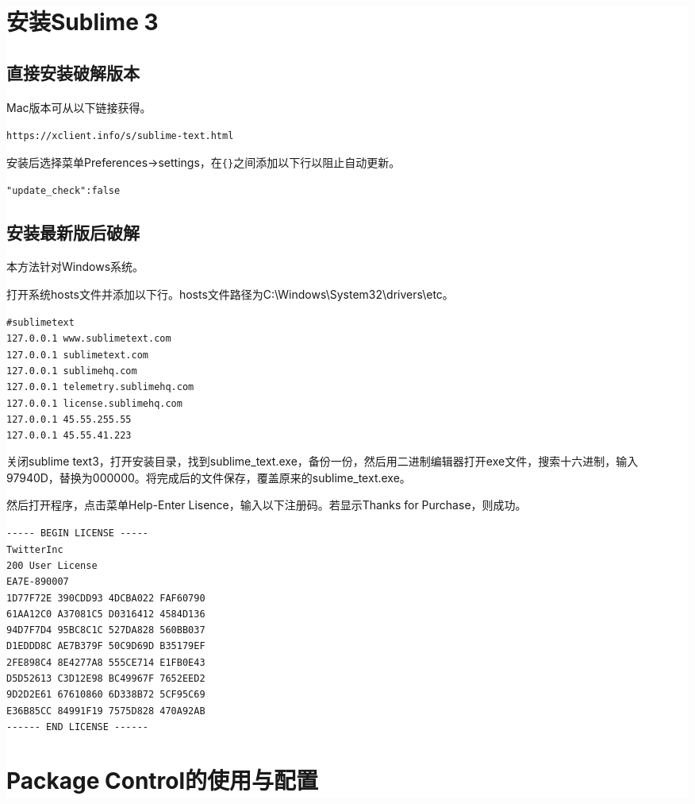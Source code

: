 # 安装Sublime 3

## 直接安装破解版本

Mac版本可从以下链接获得。

```
https://xclient.info/s/sublime-text.html
```

安装后选择菜单Preferences->settings，在`{}`之间添加以下行以阻止自动更新。

```
"update_check":false
```

## 安装最新版后破解

本方法针对Windows系统。

打开系统hosts文件并添加以下行。hosts文件路径为C:\Windows\System32\drivers\etc。

```
#sublimetext　
127.0.0.1 www.sublimetext.com
127.0.0.1 sublimetext.com
127.0.0.1 sublimehq.com
127.0.0.1 telemetry.sublimehq.com
127.0.0.1 license.sublimehq.com
127.0.0.1 45.55.255.55
127.0.0.1 45.55.41.223
```

关闭sublime text3，打开安装目录，找到sublime_text.exe，备份一份，然后用二进制编辑器打开exe文件，搜索十六进制，输入97940D，替换为000000。将完成后的文件保存，覆盖原来的sublime_text.exe。

然后打开程序，点击菜单Help-Enter Lisence，输入以下注册码。若显示Thanks for Purchase，则成功。

```
----- BEGIN LICENSE -----
TwitterInc
200 User License
EA7E-890007
1D77F72E 390CDD93 4DCBA022 FAF60790
61AA12C0 A37081C5 D0316412 4584D136
94D7F7D4 95BC8C1C 527DA828 560BB037
D1EDDD8C AE7B379F 50C9D69D B35179EF
2FE898C4 8E4277A8 555CE714 E1FB0E43
D5D52613 C3D12E98 BC49967F 7652EED2
9D2D2E61 67610860 6D338B72 5CF95C69
E36B85CC 84991F19 7575D828 470A92AB
------ END LICENSE ------
```

# Package Control的使用与配置
